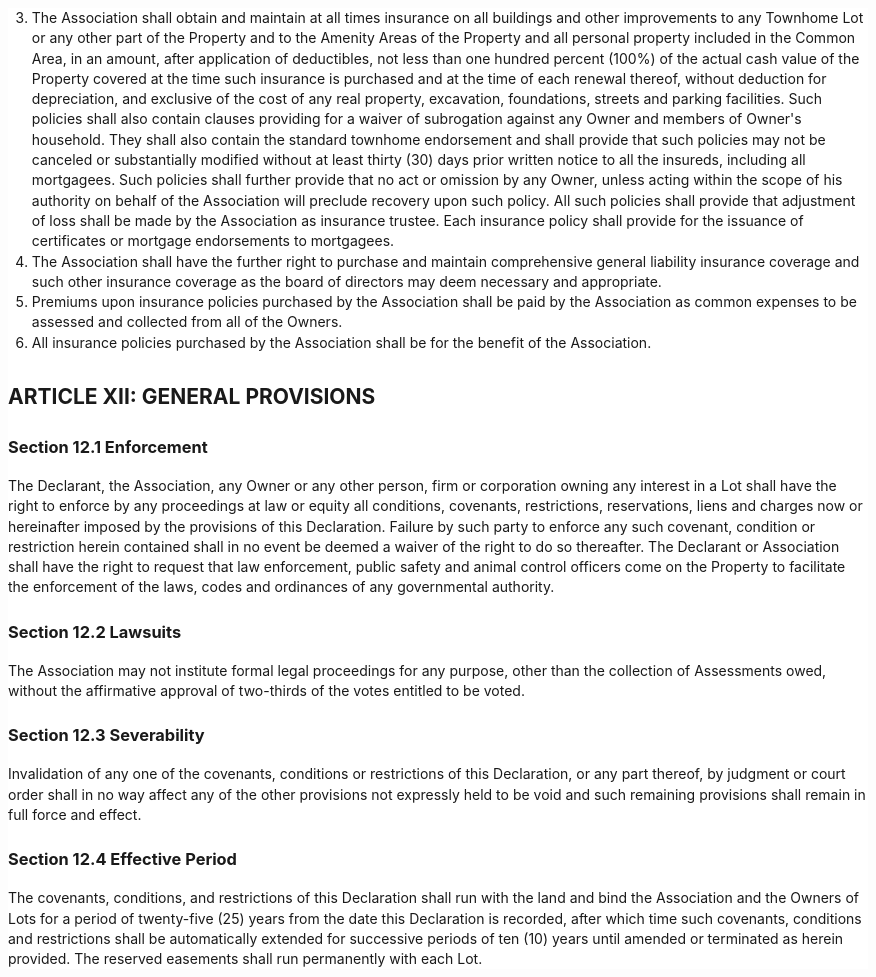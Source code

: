 3. The Association shall obtain and maintain at all times insurance on all buildings and other improvements to any Townhome Lot or any other part of the Property and to the Amenity Areas of the Property and all personal property included in the Common Area, in an amount, after application of deductibles, not less than one hundred percent (100%) of the actual cash value of the Property covered at the time such insurance is purchased and at the time of each renewal thereof, without deduction for depreciation, and exclusive of the cost of any real property, excavation, foundations, streets and parking facilities. Such policies shall also contain clauses providing for a waiver of subrogation against any Owner and members of Owner's household. They shall also contain the standard townhome endorsement and shall provide that such policies may not be canceled or substantially modified without at least thirty (30) days prior written notice to all the insureds, including all mortgagees. Such policies shall further provide that no act or omission by any Owner, unless acting within the scope of his authority on behalf of the Association will preclude recovery upon such policy. All such policies shall provide that adjustment of loss shall be made by the Association as insurance trustee. Each insurance policy shall provide for the issuance of certificates or mortgage endorsements to mortgagees.
4. The Association shall have the further right to purchase and maintain comprehensive general liability insurance coverage and such other insurance coverage as the board of directors may deem necessary and appropriate.
5. Premiums upon insurance policies purchased by the Association shall be paid by the Association as common expenses to be assessed and collected from all of the Owners.
6. All insurance policies purchased by the Association shall be for the benefit of the Association.

## ARTICLE XII: GENERAL PROVISIONS

### Section 12.1 Enforcement

The Declarant, the Association, any Owner or any other person, firm or corporation owning any interest in a Lot shall have the right to enforce by any proceedings at law or equity all conditions, covenants, restrictions, reservations, liens and charges now or hereinafter imposed by the provisions of this Declaration. Failure by such party to enforce any such covenant, condition or restriction herein contained shall in no event be deemed a waiver of the right to do so thereafter. The Declarant or Association shall have the right to request that law enforcement, public safety and animal control officers come on the Property to facilitate the enforcement of the laws, codes and ordinances of any governmental authority.

### Section 12.2 Lawsuits

The Association may not institute formal legal proceedings for any purpose, other than the collection of Assessments owed, without the affirmative approval of two-thirds of the votes entitled to be voted.

### Section 12.3 Severability

Invalidation of any one of the covenants, conditions or restrictions of this Declaration, or any part thereof, by judgment or court order shall in no way affect any of the other provisions not expressly held to be void and such remaining provisions shall remain in full force and effect.

### Section 12.4 Effective Period

The covenants, conditions, and restrictions of this Declaration shall run with the land and bind the Association and the Owners of Lots for a period of twenty-five (25) years from the date this Declaration is recorded, after which time such covenants, conditions and restrictions shall be automatically extended for successive periods of ten (10) years until amended or terminated as herein provided. The reserved easements shall run permanently with each Lot.
